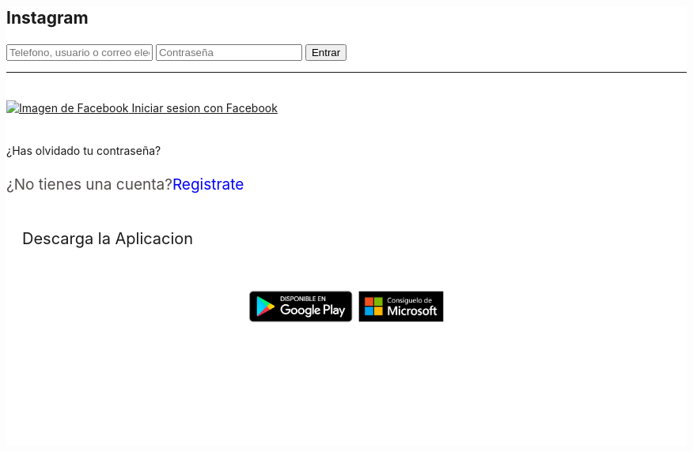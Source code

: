 <body>
<div class="container">
<div class="box">
<h2 id="hedding">Instagram</h2>
<input id="int" type="text" placeholder="Telefono, usuario o correo electronico" required>
<input id="int" type="password" placeholder="Contraseña" required>
<input id="a" type="submit" value="Entrar"><br>
<hr><br>
<a href="https://www.facebook.com">
  <img src="f.jpg" alt="Imagen de Facebook" height="20" width="20" />
  Iniciar sesion con Facebook
</a><br><br>
<p>¿Has olvidado tu contraseña?</p>
</div>
<div class="box a">
<p style="font-size: 19px;color: rgb(83, 77, 77);">¿No tienes una cuenta?<span
style="color: blue;cursor: pointer;">Registrate</span></p>
</div>
<p style="padding: 20px;font-size: 20px;"> Descarga la Aplicacion</p>
<center><span><img id="pho"src="cc.png"width="250px" height="60px"></span></center>
<br><br><br><br><br><br><br>
</div>

</body>
</html>
